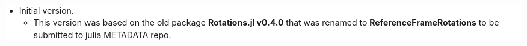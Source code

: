 - Initial version.
    * This version was based on the old package **Rotations.jl v0.4.0** that
      was renamed to **ReferenceFrameRotations** to be submitted to julia
      METADATA repo.

[badge-breaking]: https://img.shields.io/badge/BREAKING-red.svg
[badge-deprecation]: https://img.shields.io/badge/Deprecation-orange.svg
[badge-feature]: https://img.shields.io/badge/Feature-green.svg
[badge-enhancement]: https://img.shields.io/badge/Enhancement-blue.svg
[badge-bugfix]: https://img.shields.io/badge/Bugfix-purple.svg
[badge-info]: https://img.shields.io/badge/Info-gray.svg

[gh-issue-18]: https://github.com/JuliaSpace/ReferenceFrameRotations.jl/issues/18
[gh-issue-21]: https://github.com/JuliaSpace/ReferenceFrameRotations.jl/issues/21
[gh-issue-32]: https://github.com/JuliaSpace/ReferenceFrameRotations.jl/issues/32

[gh-pr-19]: https://github.com/JuliaSpace/ReferenceFrameRotations.jl/pull/19
[gh-pr-28]: https://github.com/JuliaSpace/ReferenceFrameRotations.jl/pull/28
